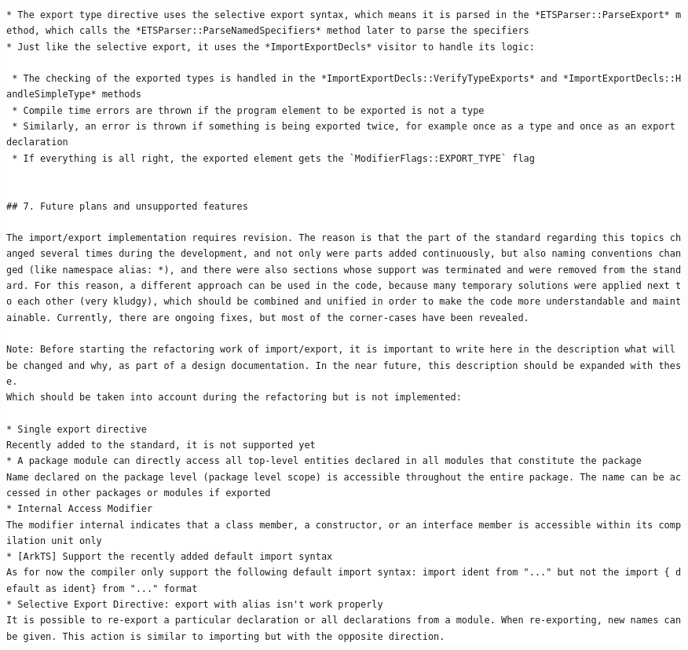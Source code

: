   ```
* The export type directive uses the selective export syntax, which means it is parsed in the *ETSParser::ParseExport* method, which calls the *ETSParser::ParseNamedSpecifiers* method later to parse the specifiers
* Just like the selective export, it uses the *ImportExportDecls* visitor to handle its logic:

    * The checking of the exported types is handled in the *ImportExportDecls::VerifyTypeExports* and *ImportExportDecls::HandleSimpleType* methods
    * Compile time errors are thrown if the program element to be exported is not a type
    * Similarly, an error is thrown if something is being exported twice, for example once as a type and once as an export declaration
    * If everything is all right, the exported element gets the `ModifierFlags::EXPORT_TYPE` flag


## 7. Future plans and unsupported features

The import/export implementation requires revision. The reason is that the part of the standard regarding this topics changed several times during the development, and not only were parts added continuously, but also naming conventions changed (like namespace alias: *), and there were also sections whose support was terminated and were removed from the standard. For this reason, a different approach can be used in the code, because many temporary solutions were applied next to each other (very kludgy), which should be combined and unified in order to make the code more understandable and maintainable. Currently, there are ongoing fixes, but most of the corner-cases have been revealed.

Note: Before starting the refactoring work of import/export, it is important to write here in the description what will be changed and why, as part of a design documentation. In the near future, this description should be expanded with these.
Which should be taken into account during the refactoring but is not implemented:

* Single export directive
Recently added to the standard, it is not supported yet
* A package module can directly access all top-level entities declared in all modules that constitute the package
Name declared on the package level (package level scope) is accessible throughout the entire package. The name can be accessed in other packages or modules if exported
* Internal Access Modifier
The modifier internal indicates that a class member, a constructor, or an interface member is accessible within its compilation unit only
* [ArkTS] Support the recently added default import syntax
As for now the compiler only support the following default import syntax: import ident from "..." but not the import { default as ident} from "..." format
* Selective Export Directive: export with alias isn't work properly
It is possible to re-export a particular declaration or all declarations from a module. When re-exporting, new names can be given. This action is similar to importing but with the opposite direction.
